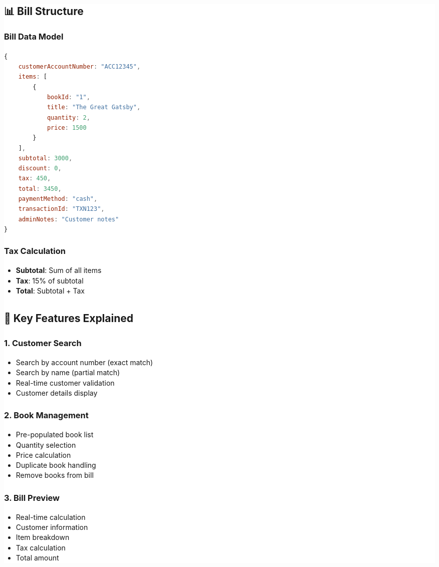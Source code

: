 ## 📊 Bill Structure

### Bill Data Model
```javascript
{
    customerAccountNumber: "ACC12345",
    items: [
        {
            bookId: "1",
            title: "The Great Gatsby",
            quantity: 2,
            price: 1500
        }
    ],
    subtotal: 3000,
    discount: 0,
    tax: 450,
    total: 3450,
    paymentMethod: "cash",
    transactionId: "TXN123",
    adminNotes: "Customer notes"
}
```

### Tax Calculation
- **Subtotal**: Sum of all items
- **Tax**: 15% of subtotal
- **Total**: Subtotal + Tax

## 🎯 Key Features Explained

### 1. Customer Search
- Search by account number (exact match)
- Search by name (partial match)
- Real-time customer validation
- Customer details display

### 2. Book Management
- Pre-populated book list
- Quantity selection
- Price calculation
- Duplicate book handling
- Remove books from bill

### 3. Bill Preview
- Real-time calculation
- Customer information
- Item breakdown
- Tax calculation
- Total amount

